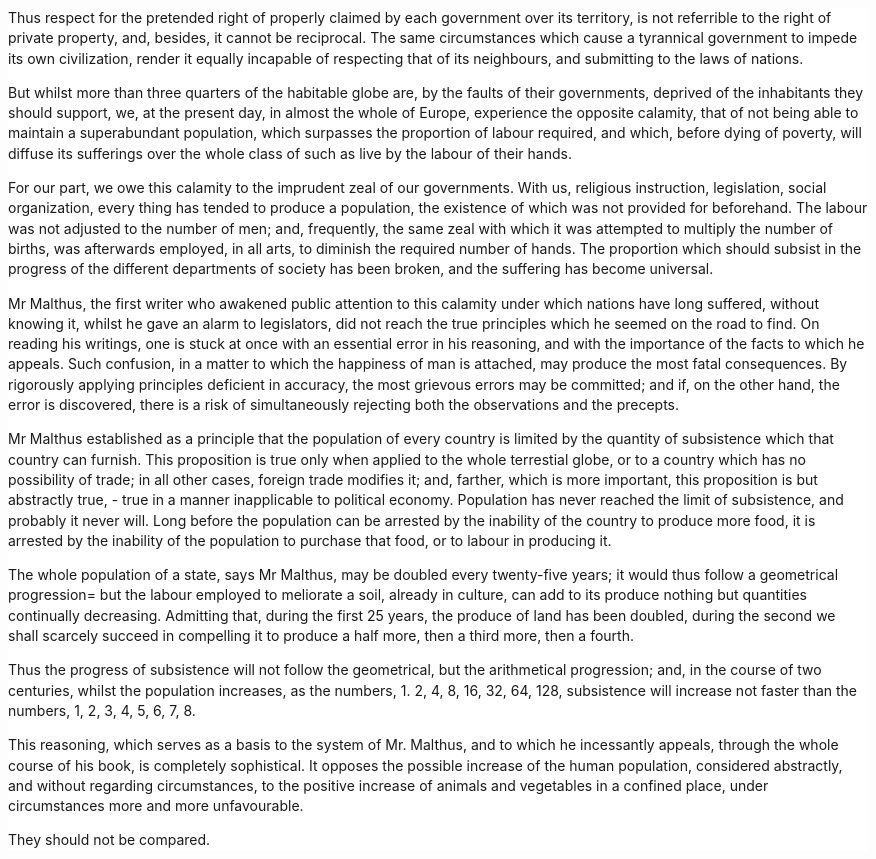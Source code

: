 Thus respect for the pretended right of properly claimed by each government over its territory, is not referrible to the right of private property, and, besides, it cannot be reciprocal. The same circumstances which cause a tyrannical government to impede its own civilization, render it equally incapable of respecting that of its neighbours, and submitting to the laws of nations.

But whilst more than three quarters of the habitable globe are, by the faults of their governments, deprived of the inhabitants they should support, we, at the present day, in almost the whole of Europe, experience the opposite calamity, that of not being able to maintain a superabundant population, which surpasses the proportion of labour required, and which, before dying of poverty, will diffuse its sufferings over the whole class of such as live by the labour of their hands. 

For our part, we owe this calamity to the imprudent zeal of our governments. With us, religious instruction, legislation, social organization, every thing has tended to produce a population, the existence of which was not provided for beforehand. The labour was not adjusted to the number of men; and, frequently, the same zeal with which it was attempted to multiply the number of births, was afterwards employed, in all arts, to diminish the required number of hands. The proportion which should subsist in the progress of the different departments of society has been broken, and the suffering has become universal.

Mr Malthus, the first writer who awakened public attention to this calamity under which nations have long suffered, without knowing it, whilst he gave an alarm to legislators, did not reach the true principles which he seemed on the road to find. On reading his writings, one is stuck at once with an essential error in his reasoning, and with the importance of the facts to which he appeals. Such confusion, in a matter to which the happiness of man is attached, may produce the most fatal consequences. By rigorously applying principles deficient in accuracy, the most grievous errors may be committed; and if, on the other hand, the error is discovered, there is a risk of simultaneously rejecting both the observations and the precepts.

Mr Malthus established as a principle that the population of every country is limited by the quantity of subsistence which that country can furnish. This proposition is true only when applied to the whole terrestial globe, or to a country which has no possibility of trade; in all other cases, foreign trade modifies it; and, farther, which is more important, this proposition is but abstractly true, - true in a manner inapplicable to political economy. Population has never reached the limit of subsistence, and probably it never will. Long before the population can be arrested by the inability of the country to produce more food, it is arrested by the inability of the population to purchase that food, or to labour in producing it.

The whole population of a state, says Mr Malthus, may be doubled every twenty-five years; it would thus follow a geometrical progression= but the labour employed to meliorate a soil, already in culture, can add to its produce nothing but quantities continually decreasing. Admitting that, during the first 25 years, the produce of land has been doubled, during the second we shall scarcely succeed in compelling it to produce a half more, then a third more, then a fourth.

Thus the progress of subsistence will not follow the geometrical, but the arithmetical progression; and, in the course of two centuries, whilst the population increases, as the numbers, 1. 2, 4, 8, 16, 32, 64, 128, subsistence will increase not faster than the numbers, 1, 2, 3, 4, 5, 6, 7, 8.

This reasoning, which serves as a basis to the system of Mr. Malthus, and to which he incessantly appeals, through the whole course of his book, is completely sophistical. It opposes the possible increase of the human population, considered abstractly, and without regarding circumstances, to the positive increase of animals and vegetables in a confined place, under circumstances more and more unfavourable. 

They should not be compared. 
